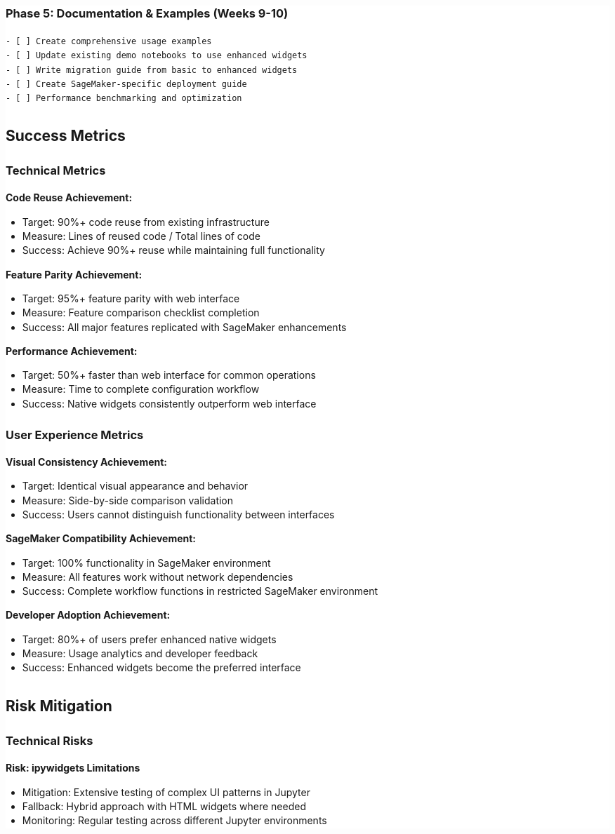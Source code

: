 ### Phase 5: Documentation & Examples (Weeks 9-10)

```
- [ ] Create comprehensive usage examples
- [ ] Update existing demo notebooks to use enhanced widgets
- [ ] Write migration guide from basic to enhanced widgets
- [ ] Create SageMaker-specific deployment guide
- [ ] Performance benchmarking and optimization
```

## Success Metrics

### Technical Metrics

**Code Reuse Achievement:**
- Target: 90%+ code reuse from existing infrastructure
- Measure: Lines of reused code / Total lines of code
- Success: Achieve 90%+ reuse while maintaining full functionality

**Feature Parity Achievement:**
- Target: 95%+ feature parity with web interface
- Measure: Feature comparison checklist completion
- Success: All major features replicated with SageMaker enhancements

**Performance Achievement:**
- Target: 50%+ faster than web interface for common operations
- Measure: Time to complete configuration workflow
- Success: Native widgets consistently outperform web interface

### User Experience Metrics

**Visual Consistency Achievement:**
- Target: Identical visual appearance and behavior
- Measure: Side-by-side comparison validation
- Success: Users cannot distinguish functionality between interfaces

**SageMaker Compatibility Achievement:**
- Target: 100% functionality in SageMaker environment
- Measure: All features work without network dependencies
- Success: Complete workflow functions in restricted SageMaker environment

**Developer Adoption Achievement:**
- Target: 80%+ of users prefer enhanced native widgets
- Measure: Usage analytics and developer feedback
- Success: Enhanced widgets become the preferred interface

## Risk Mitigation

### Technical Risks

**Risk: ipywidgets Limitations**
- Mitigation: Extensive testing of complex UI patterns in Jupyter
- Fallback: Hybrid approach with HTML widgets where needed
- Monitoring: Regular testing across different Jupyter environments
